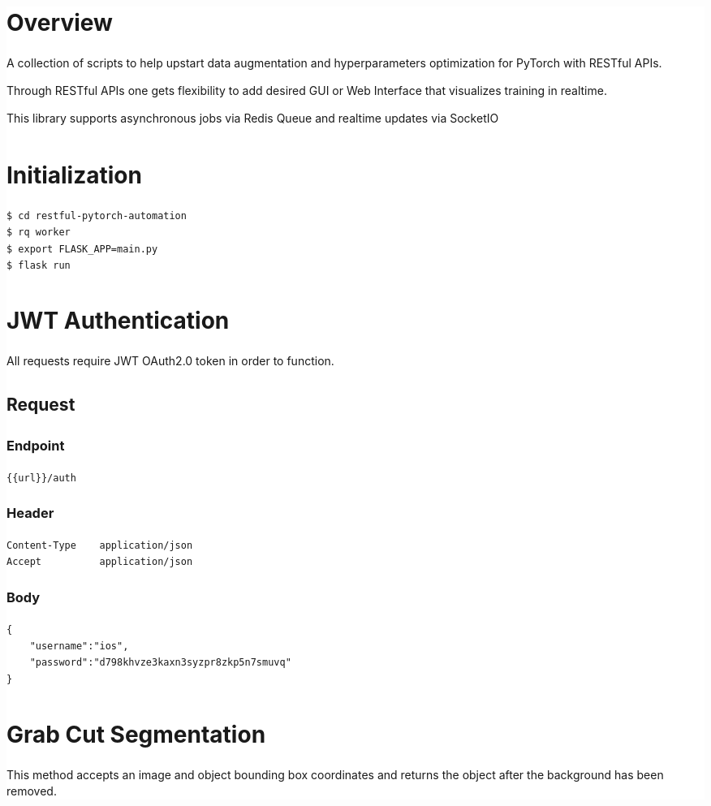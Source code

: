 # Overview

A collection of scripts to help upstart data augmentation and hyperparameters optimization for PyTorch with RESTful APIs.

Through RESTful APIs one gets flexibility to add desired GUI or Web Interface that visualizes training in realtime.

This library supports asynchronous jobs via Redis Queue and realtime updates via SocketIO

# Initialization

```
$ cd restful-pytorch-automation
$ rq worker
$ export FLASK_APP=main.py
$ flask run
```

# JWT Authentication

All requests require JWT OAuth2.0 token in order to function.

## Request

### Endpoint

```
{{url}}/auth
```

### Header

```
Content-Type	application/json
Accept      	application/json
```

### Body

```
{
    "username":"ios",
    "password":"d798khvze3kaxn3syzpr8zkp5n7smuvq"
}
```

# Grab Cut Segmentation

This method accepts an image and object bounding box coordinates and returns the object after the background has been removed.
